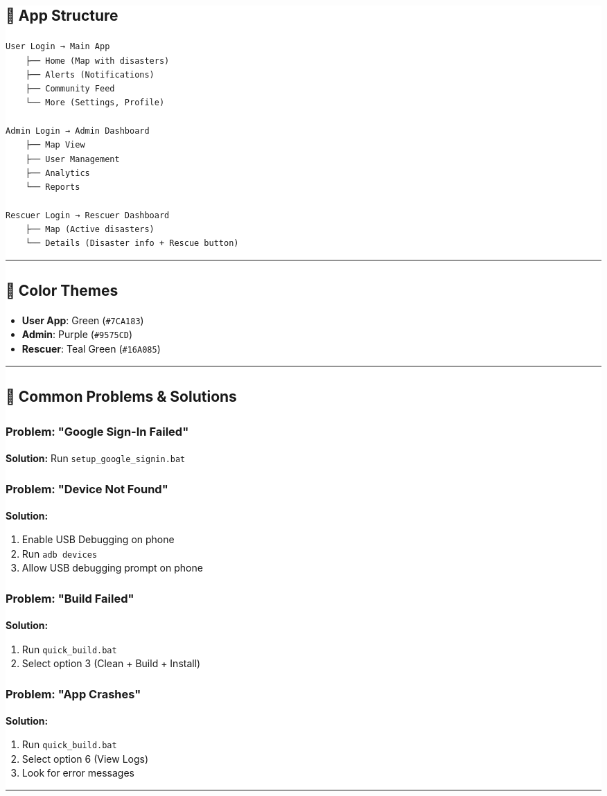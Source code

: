 
## 📱 App Structure

```
User Login → Main App
    ├── Home (Map with disasters)
    ├── Alerts (Notifications)
    ├── Community Feed
    └── More (Settings, Profile)

Admin Login → Admin Dashboard
    ├── Map View
    ├── User Management
    ├── Analytics
    └── Reports

Rescuer Login → Rescuer Dashboard
    ├── Map (Active disasters)
    └── Details (Disaster info + Rescue button)
```

---

## 🎨 Color Themes

- **User App**: Green (`#7CA183`)
- **Admin**: Purple (`#9575CD`)
- **Rescuer**: Teal Green (`#16A085`)

---

## 🐛 Common Problems & Solutions

### Problem: "Google Sign-In Failed"
**Solution:** Run `setup_google_signin.bat`

### Problem: "Device Not Found"
**Solution:** 
1. Enable USB Debugging on phone
2. Run `adb devices`
3. Allow USB debugging prompt on phone

### Problem: "Build Failed"
**Solution:** 
1. Run `quick_build.bat`
2. Select option 3 (Clean + Build + Install)

### Problem: "App Crashes"
**Solution:**
1. Run `quick_build.bat`
2. Select option 6 (View Logs)
3. Look for error messages

---